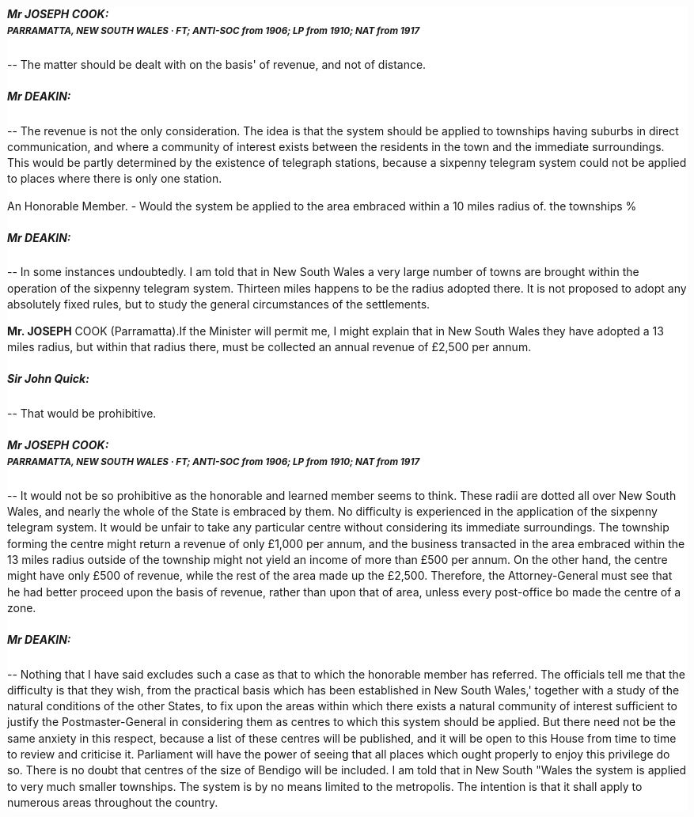 ##### Mr JOSEPH COOK:<br><small class="text-muted">PARRAMATTA, NEW SOUTH WALES &middot; FT; ANTI-SOC from 1906; LP from 1910; NAT from 1917</small>

-- The matter should be dealt with on the basis' of revenue, and not of distance. 

##### Mr DEAKIN:

-- The revenue is not the only consideration. The idea is that the system should be applied to townships having suburbs in direct communication, and where a community of interest exists between the residents in the town and the immediate surroundings. This would be partly determined by the existence of telegraph stations, because a sixpenny telegram system could not be applied to places where there is only one station. 

An Honorable Member. - Would the system be applied to the area embraced within a 10 miles radius of. the townships % 

##### Mr DEAKIN:

-- In some instances undoubtedly. I am told that in New South Wales a very large number of towns are brought within the operation of the sixpenny telegram system. Thirteen miles happens to be the radius adopted there. It is not proposed to adopt any absolutely fixed rules, but to study the general circumstances of the settlements. 


 **Mr. JOSEPH** COOK (Parramatta).If the Minister will permit me, I might explain that in New South Wales they have adopted a 13 miles radius, but within that radius there, must be collected an annual revenue of £2,500 per annum. 

##### Sir John Quick:

-- That would be prohibitive. 

##### Mr JOSEPH COOK:<br><small class="text-muted">PARRAMATTA, NEW SOUTH WALES &middot; FT; ANTI-SOC from 1906; LP from 1910; NAT from 1917</small>

-- It would not be so prohibitive as the honorable and learned member seems to think. These radii are dotted all over New South Wales, and nearly the whole of the State is embraced by them. No difficulty is experienced in the application of the sixpenny telegram system. It would be unfair to take any particular centre without considering its immediate surroundings. The township forming the centre might return a revenue of only £1,000 per annum, and the business transacted in the area embraced within the 13 miles radius outside of the township might not yield an income of more than £500 per annum. On the other hand, the centre might have only £500 of revenue, while the rest of the area made up the £2,500. Therefore, the Attorney-General must see that he had better proceed upon the basis of revenue, rather than upon that of area, unless every post-office bo made the centre of a zone. 

##### Mr DEAKIN:

-- Nothing that I have said excludes such a case as that to which the honorable member has referred. The officials tell me that the difficulty is that they wish, from the practical basis which has been established in New South Wales,' together with a study of the natural conditions of the other States, to fix upon the areas within which there exists a natural community of interest sufficient to justify the Postmaster-General in considering them as centres to which this system should be applied. But there need not be the same anxiety in this respect, because a list of these centres will be published, and it will be open to this House from time to time to review and criticise it. Parliament will have the power of seeing that all places which ought properly to enjoy this privilege do so. There is no doubt that centres of the size of Bendigo will be included. I am told that in New South "Wales the system is applied to very much smaller townships. The system is by no means limited to the metropolis. The intention is that it shall apply to numerous areas throughout the country. 
